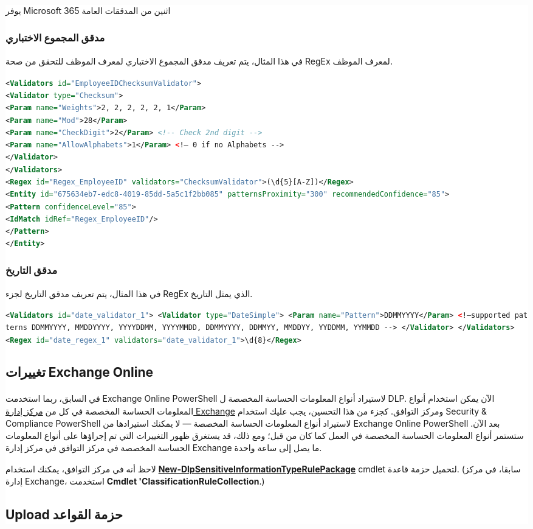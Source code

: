 يوفر Microsoft 365 اثنين من المدققات العامة

### <a name="checksum-validator"></a>مدقق المجموع الاختباري

في هذا المثال، يتم تعريف مدقق المجموع الاختباري لمعرف الموظف للتحقق من صحة RegEx لمعرف الموظف.

```xml
<Validators id="EmployeeIDChecksumValidator">
<Validator type="Checksum">
<Param name="Weights">2, 2, 2, 2, 2, 1</Param>
<Param name="Mod">28</Param>
<Param name="CheckDigit">2</Param> <!-- Check 2nd digit -->
<Param name="AllowAlphabets">1</Param> <!— 0 if no Alphabets -->
</Validator>
</Validators>
<Regex id="Regex_EmployeeID" validators="ChecksumValidator">(\d{5}[A-Z])</Regex>
<Entity id="675634eb7-edc8-4019-85dd-5a5c1f2bb085" patternsProximity="300" recommendedConfidence="85">
<Pattern confidenceLevel="85">
<IdMatch idRef="Regex_EmployeeID"/>
</Pattern>
</Entity>
```

### <a name="date-validator"></a>مدقق التاريخ

في هذا المثال، يتم تعريف مدقق التاريخ لجزء RegEx الذي يمثل التاريخ.

```xml
<Validators id="date_validator_1"> <Validator type="DateSimple"> <Param name="Pattern">DDMMYYYY</Param> <!—supported patterns DDMMYYYY, MMDDYYYY, YYYYDDMM, YYYYMMDD, DDMMYYYY, DDMMYY, MMDDYY, YYDDMM, YYMMDD --> </Validator> </Validators>
<Regex id="date_regex_1" validators="date_validator_1">\d{8}</Regex>
```

## <a name="changes-for-exchange-online"></a>تغييرات Exchange Online

في السابق، ربما استخدمت Exchange Online PowerShell لاستيراد أنواع المعلومات الحساسة المخصصة ل DLP. الآن يمكن استخدام أنواع المعلومات الحساسة المخصصة في كل من <a href="https://go.microsoft.com/fwlink/p/?linkid=2059104" target="_blank">مركز إدارة Exchange</a> ومركز التوافق. كجزء من هذا التحسين، يجب عليك استخدام Security & Compliance PowerShell لاستيراد أنواع المعلومات الحساسة المخصصة — لا يمكنك استيرادها من Exchange Online PowerShell بعد الآن. ستستمر أنواع المعلومات الحساسة المخصصة في العمل كما كان من قبل؛ ومع ذلك، قد يستغرق ظهور التغييرات التي تم إجراؤها على أنواع المعلومات الحساسة المخصصة في مركز التوافق في مركز إدارة Exchange ما يصل إلى ساعة واحدة.

لاحظ أنه في مركز التوافق، يمكنك استخدام **[New-DlpSensitiveInformationTypeRulePackage](/powershell/module/exchange/new-dlpsensitiveinformationtyperulepackage)** cmdlet لتحميل حزمة قاعدة. (سابقا، في مركز إدارة Exchange، استخدمت **Cmdlet 'ClassificationRuleCollection**.)

## <a name="upload-your-rule-package"></a>Upload حزمة القواعد
